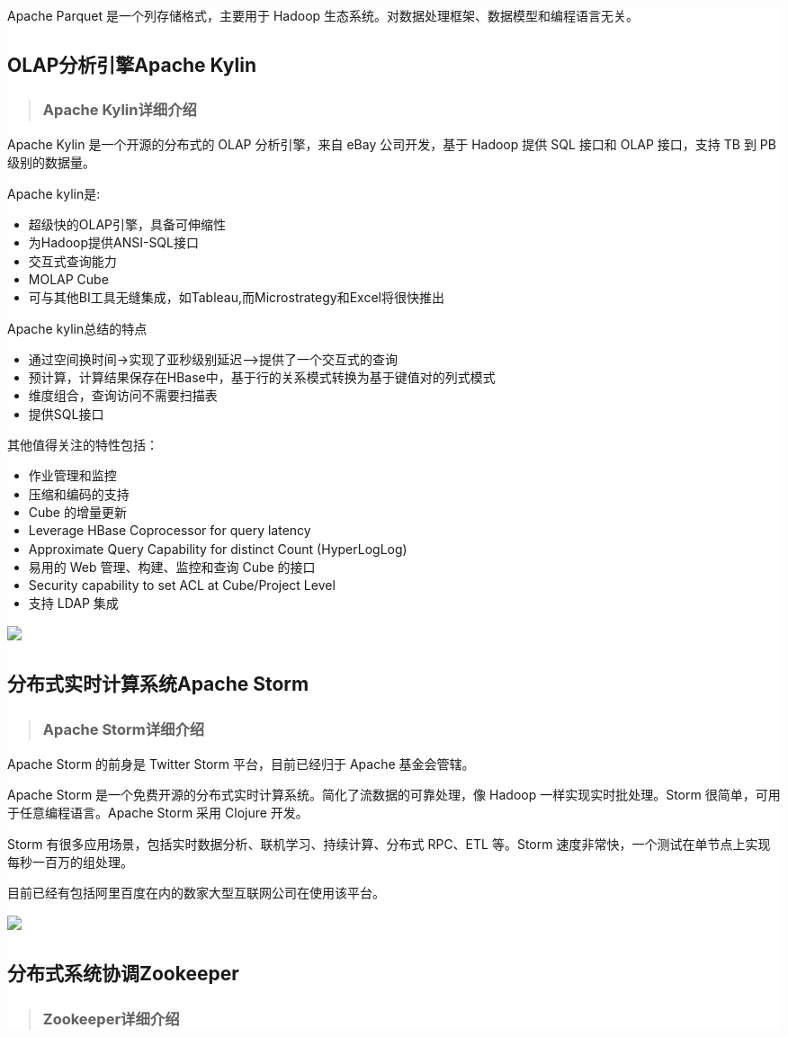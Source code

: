 Apache Parquet 是一个列存储格式，主要用于 Hadoop 生态系统。对数据处理框架、数据模型和编程语言无关。



## OLAP分析引擎Apache Kylin

>### Apache Kylin详细介绍

Apache Kylin 是一个开源的分布式的 OLAP 分析引擎，来自 eBay 公司开发，基于 Hadoop 提供 SQL 接口和 OLAP 接口，支持 TB 到 PB 级别的数据量。

Apache kylin是:  

* 超级快的OLAP引擎，具备可伸缩性  
* 为Hadoop提供ANSI-SQL接口   
* 交互式查询能力   
* MOLAP Cube  
* 可与其他BI工具无缝集成，如Tableau,而Microstrategy和Excel将很快推出

Apache kylin总结的特点
* 通过空间换时间->实现了亚秒级别延迟——>提供了一个交互式的查询  
* 预计算，计算结果保存在HBase中，基于行的关系模式转换为基于键值对的列式模式  
* 维度组合，查询访问不需要扫描表  
* 提供SQL接口 


其他值得关注的特性包括：  

* 作业管理和监控  
* 压缩和编码的支持  
* Cube 的增量更新  
* Leverage HBase Coprocessor for query latency  
* Approximate Query Capability for distinct Count (HyperLogLog)  
* 易用的 Web 管理、构建、监控和查询 Cube 的接口  
* Security capability to set ACL at Cube/Project Level  
* 支持 LDAP 集成   

![](https://static.oschina.net/uploads/space/2014/1009/072755_6Bee_5189.png)

## 分布式实时计算系统Apache Storm

>### Apache Storm详细介绍

Apache Storm 的前身是 Twitter Storm 平台，目前已经归于 Apache 基金会管辖。

Apache Storm 是一个免费开源的分布式实时计算系统。简化了流数据的可靠处理，像 Hadoop 一样实现实时批处理。Storm 很简单，可用于任意编程语言。Apache Storm 采用 Clojure 开发。

Storm 有很多应用场景，包括实时数据分析、联机学习、持续计算、分布式 RPC、ETL 等。Storm 速度非常快，一个测试在单节点上实现每秒一百万的组处理。

目前已经有包括阿里百度在内的数家大型互联网公司在使用该平台。

![](https://static.oschina.net/uploads/img/201410/01065722_3geS.png)

## 分布式系统协调Zookeeper

> ### Zookeeper详细介绍
